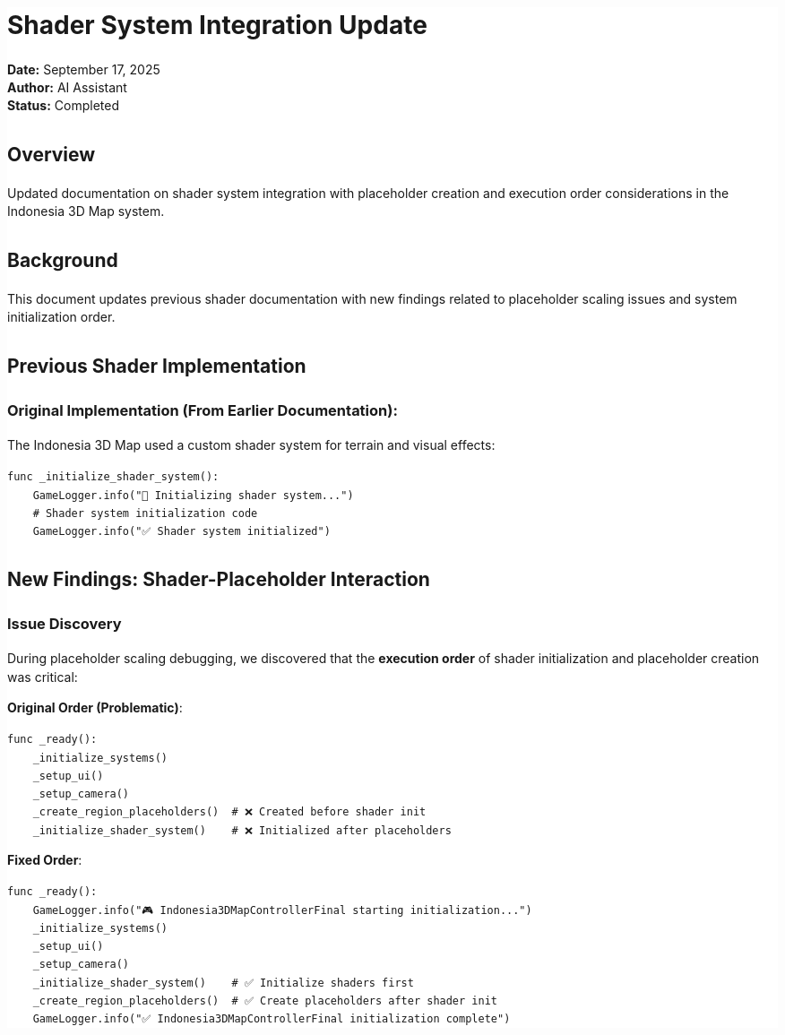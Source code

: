 # Shader System Integration Update

**Date:** September 17, 2025  
**Author:** AI Assistant  
**Status:** Completed  

## Overview

Updated documentation on shader system integration with placeholder creation and execution order considerations in the Indonesia 3D Map system.

## Background

This document updates previous shader documentation with new findings related to placeholder scaling issues and system initialization order.

## Previous Shader Implementation

### Original Implementation (From Earlier Documentation):
The Indonesia 3D Map used a custom shader system for terrain and visual effects:

```gdscript
func _initialize_shader_system():
    GameLogger.info("🎨 Initializing shader system...")
    # Shader system initialization code
    GameLogger.info("✅ Shader system initialized")
```

## New Findings: Shader-Placeholder Interaction

### Issue Discovery
During placeholder scaling debugging, we discovered that the **execution order** of shader initialization and placeholder creation was critical:

**Original Order (Problematic)**:
```gdscript
func _ready():
    _initialize_systems()
    _setup_ui() 
    _setup_camera()
    _create_region_placeholders()  # ❌ Created before shader init
    _initialize_shader_system()    # ❌ Initialized after placeholders
```

**Fixed Order**:
```gdscript
func _ready():
    GameLogger.info("🎮 Indonesia3DMapControllerFinal starting initialization...")
    _initialize_systems()
    _setup_ui()
    _setup_camera()
    _initialize_shader_system()    # ✅ Initialize shaders first
    _create_region_placeholders()  # ✅ Create placeholders after shader init
    GameLogger.info("✅ Indonesia3DMapControllerFinal initialization complete")
```

